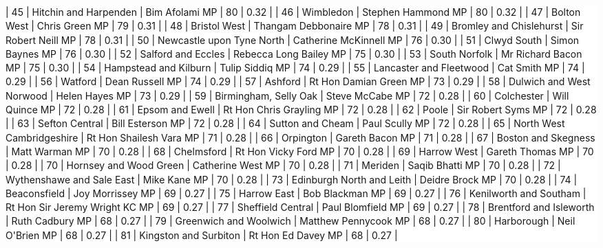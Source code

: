 | 45 | Hitchin and Harpenden | Bim Afolami MP | 80 | 0.32 |
| 46 | Wimbledon | Stephen Hammond MP | 80 | 0.32 |
| 47 | Bolton West | Chris Green MP | 79 | 0.31 |
| 48 | Bristol West | Thangam Debbonaire MP | 78 | 0.31 |
| 49 | Bromley and Chislehurst | Sir Robert Neill MP | 78 | 0.31 |
| 50 | Newcastle upon Tyne North | Catherine McKinnell MP | 76 | 0.30 |
| 51 | Clwyd South | Simon Baynes MP | 76 | 0.30 |
| 52 | Salford and Eccles | Rebecca Long Bailey MP | 75 | 0.30 |
| 53 | South Norfolk | Mr Richard Bacon MP | 75 | 0.30 |
| 54 | Hampstead and Kilburn | Tulip Siddiq MP | 74 | 0.29 |
| 55 | Lancaster and Fleetwood | Cat Smith MP | 74 | 0.29 |
| 56 | Watford | Dean Russell MP | 74 | 0.29 |
| 57 | Ashford | Rt Hon Damian Green MP | 73 | 0.29 |
| 58 | Dulwich and West Norwood | Helen Hayes MP | 73 | 0.29 |
| 59 | Birmingham, Selly Oak | Steve McCabe MP | 72 | 0.28 |
| 60 | Colchester | Will Quince MP | 72 | 0.28 |
| 61 | Epsom and Ewell | Rt Hon Chris Grayling MP | 72 | 0.28 |
| 62 | Poole | Sir Robert Syms MP | 72 | 0.28 |
| 63 | Sefton Central | Bill Esterson MP | 72 | 0.28 |
| 64 | Sutton and Cheam | Paul Scully MP | 72 | 0.28 |
| 65 | North West Cambridgeshire | Rt Hon Shailesh Vara MP | 71 | 0.28 |
| 66 | Orpington | Gareth Bacon MP | 71 | 0.28 |
| 67 | Boston and Skegness | Matt Warman MP | 70 | 0.28 |
| 68 | Chelmsford | Rt Hon Vicky Ford MP | 70 | 0.28 |
| 69 | Harrow West | Gareth Thomas MP | 70 | 0.28 |
| 70 | Hornsey and Wood Green | Catherine West MP | 70 | 0.28 |
| 71 | Meriden | Saqib Bhatti MP | 70 | 0.28 |
| 72 | Wythenshawe and Sale East | Mike Kane MP | 70 | 0.28 |
| 73 | Edinburgh North and Leith | Deidre Brock MP | 70 | 0.28 |
| 74 | Beaconsfield | Joy Morrissey MP | 69 | 0.27 |
| 75 | Harrow East | Bob Blackman MP | 69 | 0.27 |
| 76 | Kenilworth and Southam | Rt Hon Sir Jeremy Wright KC MP | 69 | 0.27 |
| 77 | Sheffield Central | Paul Blomfield MP | 69 | 0.27 |
| 78 | Brentford and Isleworth | Ruth Cadbury MP | 68 | 0.27 |
| 79 | Greenwich and Woolwich | Matthew Pennycook MP | 68 | 0.27 |
| 80 | Harborough | Neil O'Brien MP | 68 | 0.27 |
| 81 | Kingston and Surbiton | Rt Hon Ed Davey MP | 68 | 0.27 |